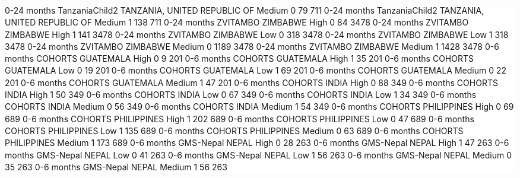 0-24 months   TanzaniaChild2   TANZANIA, UNITED REPUBLIC OF   Medium                0       79    711
0-24 months   TanzaniaChild2   TANZANIA, UNITED REPUBLIC OF   Medium                1      138    711
0-24 months   ZVITAMBO         ZIMBABWE                       High                  0       84   3478
0-24 months   ZVITAMBO         ZIMBABWE                       High                  1      141   3478
0-24 months   ZVITAMBO         ZIMBABWE                       Low                   0      318   3478
0-24 months   ZVITAMBO         ZIMBABWE                       Low                   1      318   3478
0-24 months   ZVITAMBO         ZIMBABWE                       Medium                0     1189   3478
0-24 months   ZVITAMBO         ZIMBABWE                       Medium                1     1428   3478
0-6 months    COHORTS          GUATEMALA                      High                  0        9    201
0-6 months    COHORTS          GUATEMALA                      High                  1       35    201
0-6 months    COHORTS          GUATEMALA                      Low                   0       19    201
0-6 months    COHORTS          GUATEMALA                      Low                   1       69    201
0-6 months    COHORTS          GUATEMALA                      Medium                0       22    201
0-6 months    COHORTS          GUATEMALA                      Medium                1       47    201
0-6 months    COHORTS          INDIA                          High                  0       88    349
0-6 months    COHORTS          INDIA                          High                  1       50    349
0-6 months    COHORTS          INDIA                          Low                   0       67    349
0-6 months    COHORTS          INDIA                          Low                   1       34    349
0-6 months    COHORTS          INDIA                          Medium                0       56    349
0-6 months    COHORTS          INDIA                          Medium                1       54    349
0-6 months    COHORTS          PHILIPPINES                    High                  0       69    689
0-6 months    COHORTS          PHILIPPINES                    High                  1      202    689
0-6 months    COHORTS          PHILIPPINES                    Low                   0       47    689
0-6 months    COHORTS          PHILIPPINES                    Low                   1      135    689
0-6 months    COHORTS          PHILIPPINES                    Medium                0       63    689
0-6 months    COHORTS          PHILIPPINES                    Medium                1      173    689
0-6 months    GMS-Nepal        NEPAL                          High                  0       28    263
0-6 months    GMS-Nepal        NEPAL                          High                  1       47    263
0-6 months    GMS-Nepal        NEPAL                          Low                   0       41    263
0-6 months    GMS-Nepal        NEPAL                          Low                   1       56    263
0-6 months    GMS-Nepal        NEPAL                          Medium                0       35    263
0-6 months    GMS-Nepal        NEPAL                          Medium                1       56    263